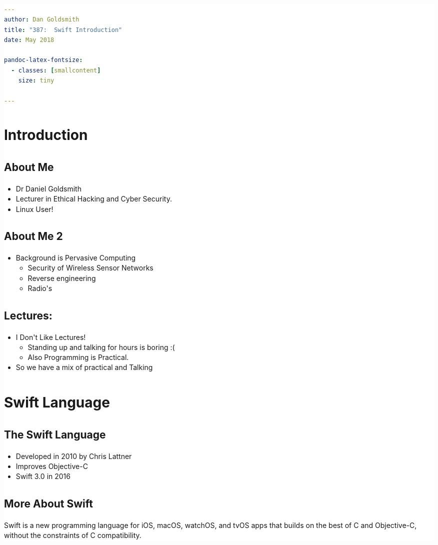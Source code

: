 ```yaml
---
author: Dan Goldsmith
title: "387:  Swift Introduction"
date: May 2018

pandoc-latex-fontsize:
  - classes: [smallcontent]
    size: tiny

---
```





Introduction
============

About Me
--------

-   Dr Daniel Goldsmith
-   Lecturer in Ethical Hacking and Cyber Security.
-   Linux User!

About Me 2
----------

-   Background is Pervasive Computing
    -   Security of Wireless Sensor Networks
    -   Reverse engineering
    -   Radio\'s

Lectures:
---------

-   I Don\'t Like Lectures!
    -   Standing up and talking for hours is boring :(
    -   Also Programming is Practical.
-   So we have a mix of practical and Talking

Swift Language
==============

The Swift Language
------------------

-   Developed in 2010 by Chris Lattner
-   Improves Objective-C
-   Swift 3.0 in 2016

More About Swift
----------------

Swift is a new programming language for iOS, macOS, watchOS, and tvOS
apps that builds on the best of C and Objective-C, without the
constraints of C compatibility.
